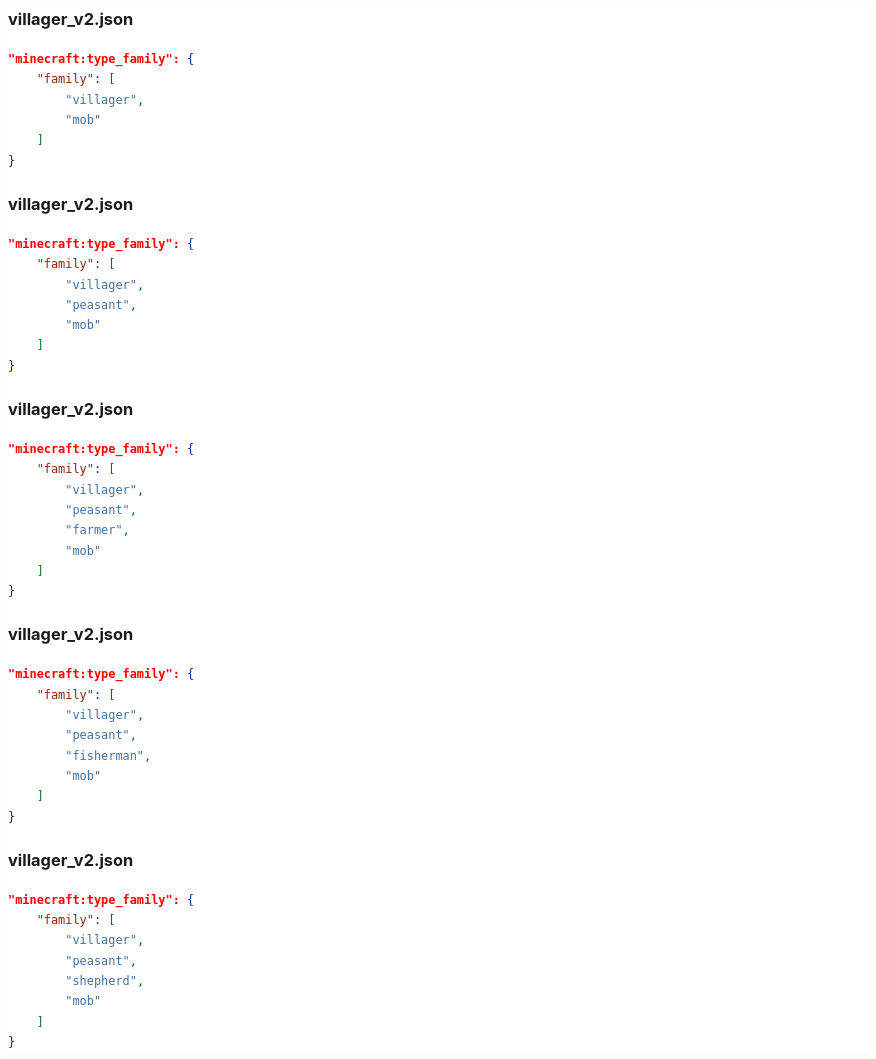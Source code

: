 ### villager_v2.json
```JSON
"minecraft:type_family": {
    "family": [
        "villager",
        "mob"
    ]
}
```

### villager_v2.json
```JSON
"minecraft:type_family": {
    "family": [
        "villager",
        "peasant",
        "mob"
    ]
}
```

### villager_v2.json
```JSON
"minecraft:type_family": {
    "family": [
        "villager",
        "peasant",
        "farmer",
        "mob"
    ]
}
```

### villager_v2.json
```JSON
"minecraft:type_family": {
    "family": [
        "villager",
        "peasant",
        "fisherman",
        "mob"
    ]
}
```

### villager_v2.json
```JSON
"minecraft:type_family": {
    "family": [
        "villager",
        "peasant",
        "shepherd",
        "mob"
    ]
}
```
